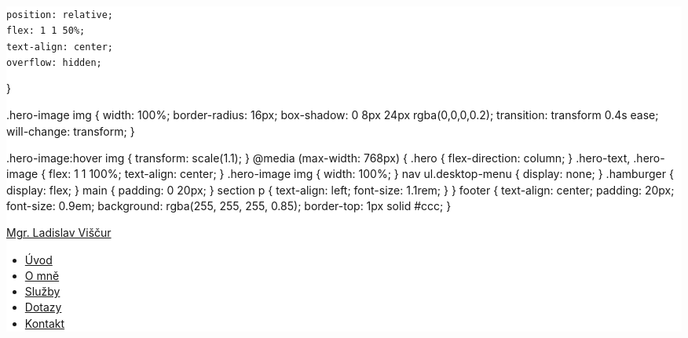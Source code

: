     position: relative;
    flex: 1 1 50%;
    text-align: center;
    overflow: hidden;
}

.hero-image img {
    width: 100%;
    border-radius: 16px;
    box-shadow: 0 8px 24px rgba(0,0,0,0.2);
    transition: transform 0.4s ease;
    will-change: transform;
}

.hero-image:hover img {
    transform: scale(1.1);
}
    @media (max-width: 768px) {
        .hero {
            flex-direction: column;
        }
        .hero-text, .hero-image {
            flex: 1 1 100%;
            text-align: center;
        }
        .hero-image img {
            width: 100%;
        }
        nav ul.desktop-menu {
            display: none;
        }
        .hamburger {
            display: flex;
        }
        main {
            padding: 0 20px;
        }
        section p {
            text-align: left;
            font-size: 1.1rem;
        }
    }
    footer {
        text-align: center;
        padding: 20px;
        font-size: 0.9em;
        background: rgba(255, 255, 255, 0.85);
        border-top: 1px solid #ccc;
    }
    </style>
</head>
<body>
    <nav>
        <div class="nav-container">
            <div class="logo">
                <a href="životopis.html">Mgr. Ladislav Viščur</a>
            </div>
            <ul class="desktop-menu">
                <li><a href="index.html">Úvod</a></li>
                <li><a href="životopis.html">O mně</a></li>
                <li><a href="služby.html">Služby</a></li>
                <li><a href="otázky.html">Dotazy</a></li>
                <li><a href="kontakt.html">Kontakt</a></li>
            </ul>